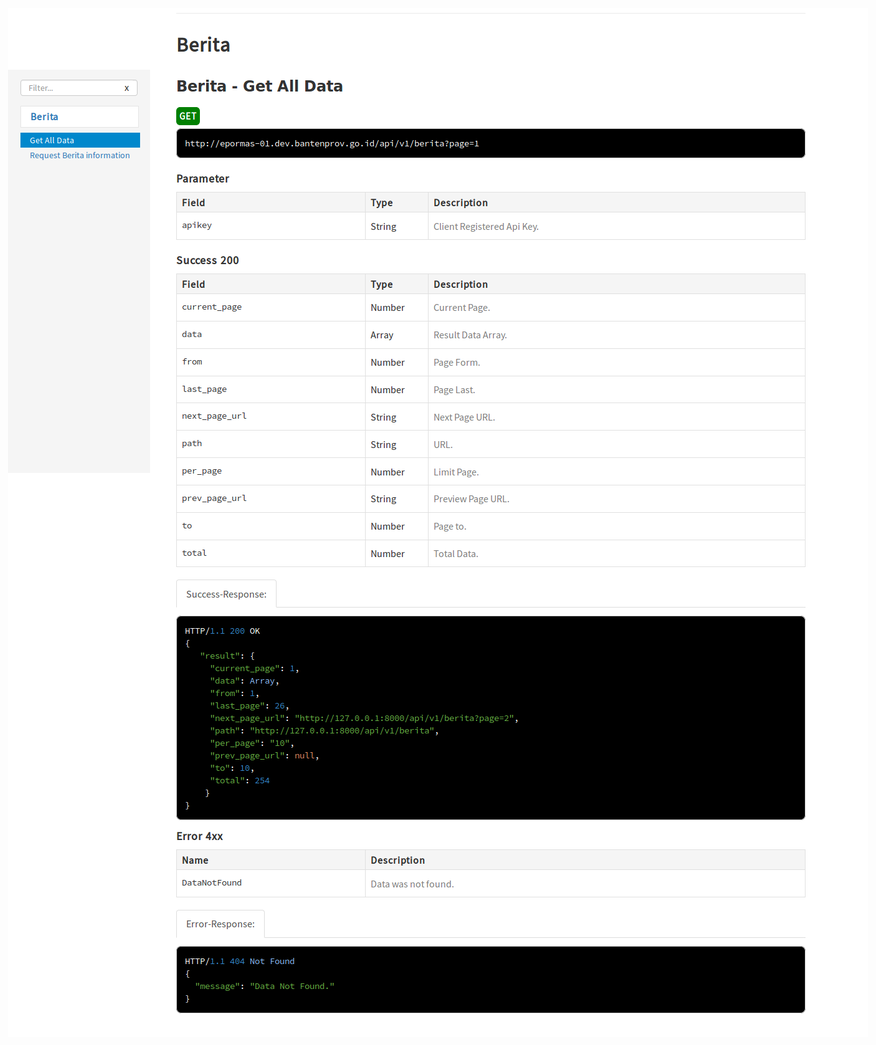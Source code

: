 [![Tampilan Berita-Get Data All](/document/aplikasi/potret/images/integrasi/44-epormas-api-doc-berita-get-data-all.png)](/document/aplikasi/potret/images/integrasi/44-epormas-api-doc-berita-get-data-all.png)

